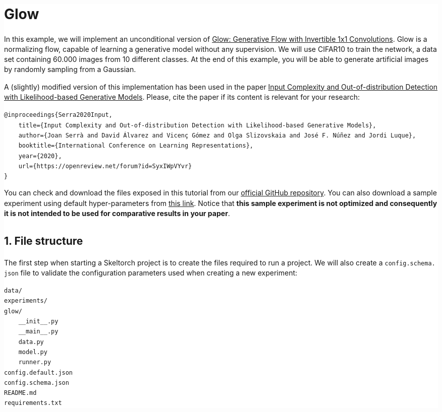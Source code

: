 # Glow
In this example, we will implement an unconditional version of 
[Glow: Generative Flow with Invertible 1x1 Convolutions](https://arxiv.org/abs/1807.03039). Glow is a normalizing flow, 
capable of learning a generative model without any supervision. We will use CIFAR10 to train the network, a data 
set containing 60.000 images from 10 different classes. At the end of this example, you will be able to generate 
artificial images by randomly sampling from a Gaussian.

A (slightly) modified version of this implementation has been used in the paper [Input Complexity and 
Out-of-distribution Detection with Likelihood-based Generative Models](https://openreview.net/forum?id=SyxIWpVYvr). 
Please, cite the paper if its content is relevant for your research:

```
@inproceedings{Serra2020Input,
    title={Input Complexity and Out-of-distribution Detection with Likelihood-based Generative Models},
    author={Joan Serrà and David Álvarez and Vicenç Gómez and Olga Slizovskaia and José F. Núñez and Jordi Luque},
    booktitle={International Conference on Learning Representations},
    year={2020},
    url={https://openreview.net/forum?id=SyxIWpVYvr}
}
```

You can check and download the files exposed in this tutorial from our 
[official GitHub repository](https://github.com/davidalvarezdlt/skeltorch/tree/master/examples/glow). You can also 
download a sample experiment using default hyper-parameters from 
[this link](https://storage.cloud.google.com/skeltorch/skeltorch_glow_example.zip). Notice that **this sample experiment
is not optimized and consequently it is not intended to be used for comparative results in your paper**.

## 1. File structure
The first step when starting a Skeltorch project is to create the files required to run a project. We will also create
a ``config.schema.json`` file to validate the configuration parameters used when creating a new experiment:

```
data/
experiments/
glow/
    __init__.py
    __main__.py
    data.py
    model.py
    runner.py
config.default.json
config.schema.json
README.md  
requirements.txt
``` 
